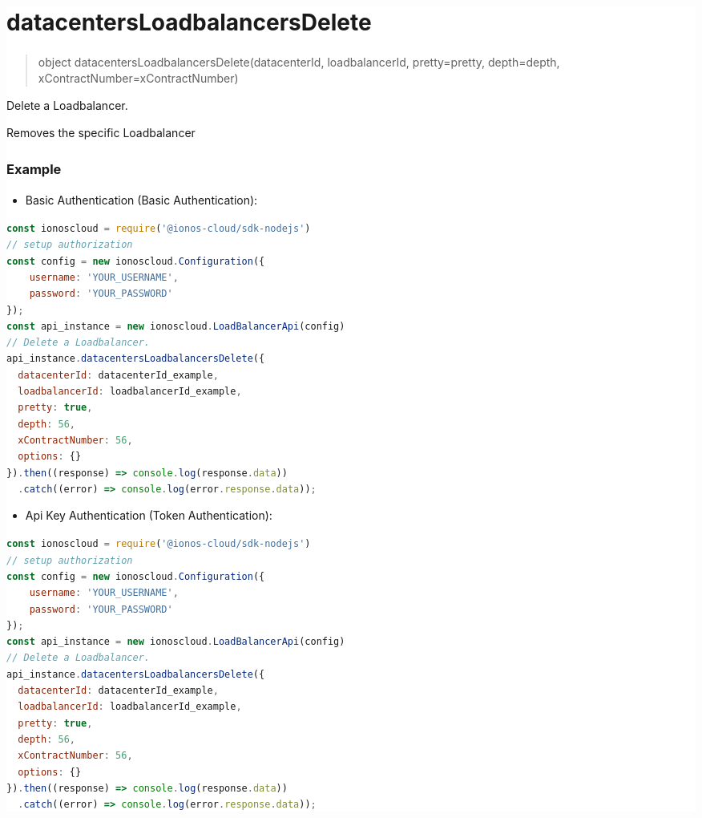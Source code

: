 # **datacentersLoadbalancersDelete**
> object datacentersLoadbalancersDelete(datacenterId, loadbalancerId, pretty=pretty, depth=depth, xContractNumber=xContractNumber)

Delete a Loadbalancer.

Removes the specific Loadbalancer

### Example

* Basic Authentication (Basic Authentication):
```javascript
const ionoscloud = require('@ionos-cloud/sdk-nodejs')
// setup authorization
const config = new ionoscloud.Configuration({
    username: 'YOUR_USERNAME',
    password: 'YOUR_PASSWORD'
});
const api_instance = new ionoscloud.LoadBalancerApi(config)
// Delete a Loadbalancer.
api_instance.datacentersLoadbalancersDelete({
  datacenterId: datacenterId_example,
  loadbalancerId: loadbalancerId_example,
  pretty: true,
  depth: 56,
  xContractNumber: 56, 
  options: {}
}).then((response) => console.log(response.data))
  .catch((error) => console.log(error.response.data));
```

* Api Key Authentication (Token Authentication):
```javascript
const ionoscloud = require('@ionos-cloud/sdk-nodejs')
// setup authorization
const config = new ionoscloud.Configuration({
    username: 'YOUR_USERNAME',
    password: 'YOUR_PASSWORD'
});
const api_instance = new ionoscloud.LoadBalancerApi(config)
// Delete a Loadbalancer.
api_instance.datacentersLoadbalancersDelete({
  datacenterId: datacenterId_example,
  loadbalancerId: loadbalancerId_example,
  pretty: true,
  depth: 56,
  xContractNumber: 56, 
  options: {}
}).then((response) => console.log(response.data))
  .catch((error) => console.log(error.response.data));
```
